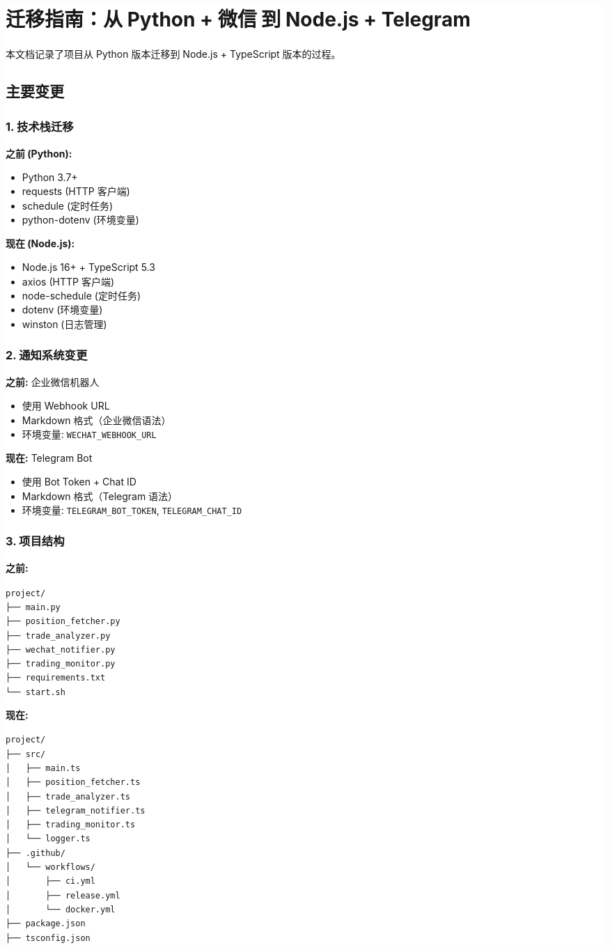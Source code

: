 # 迁移指南：从 Python + 微信 到 Node.js + Telegram

本文档记录了项目从 Python 版本迁移到 Node.js + TypeScript 版本的过程。

## 主要变更

### 1. 技术栈迁移

**之前 (Python):**
- Python 3.7+
- requests (HTTP 客户端)
- schedule (定时任务)
- python-dotenv (环境变量)

**现在 (Node.js):**
- Node.js 16+ + TypeScript 5.3
- axios (HTTP 客户端)
- node-schedule (定时任务)
- dotenv (环境变量)
- winston (日志管理)

### 2. 通知系统变更

**之前:** 企业微信机器人
- 使用 Webhook URL
- Markdown 格式（企业微信语法）
- 环境变量: `WECHAT_WEBHOOK_URL`

**现在:** Telegram Bot
- 使用 Bot Token + Chat ID
- Markdown 格式（Telegram 语法）
- 环境变量: `TELEGRAM_BOT_TOKEN`, `TELEGRAM_CHAT_ID`

### 3. 项目结构

**之前:**
```
project/
├── main.py
├── position_fetcher.py
├── trade_analyzer.py
├── wechat_notifier.py
├── trading_monitor.py
├── requirements.txt
└── start.sh
```

**现在:**
```
project/
├── src/
│   ├── main.ts
│   ├── position_fetcher.ts
│   ├── trade_analyzer.ts
│   ├── telegram_notifier.ts
│   ├── trading_monitor.ts
│   └── logger.ts
├── .github/
│   └── workflows/
│       ├── ci.yml
│       ├── release.yml
│       └── docker.yml
├── package.json
├── tsconfig.json
```